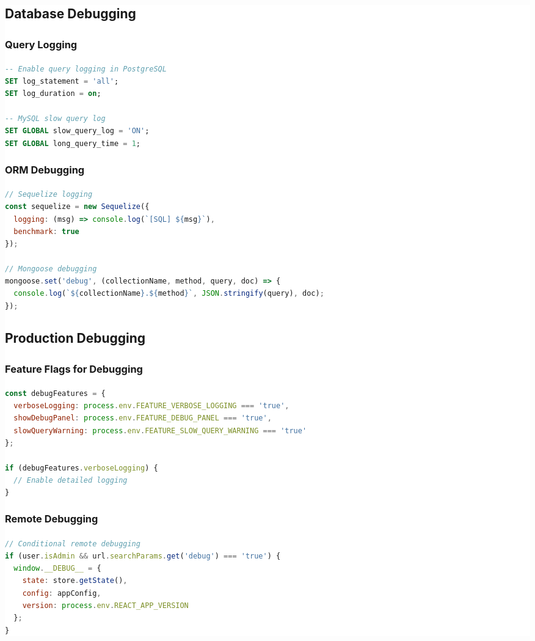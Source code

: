 ## Database Debugging

### Query Logging
```sql
-- Enable query logging in PostgreSQL
SET log_statement = 'all';
SET log_duration = on;

-- MySQL slow query log
SET GLOBAL slow_query_log = 'ON';
SET GLOBAL long_query_time = 1;
```

### ORM Debugging
```javascript
// Sequelize logging
const sequelize = new Sequelize({
  logging: (msg) => console.log(`[SQL] ${msg}`),
  benchmark: true
});

// Mongoose debugging
mongoose.set('debug', (collectionName, method, query, doc) => {
  console.log(`${collectionName}.${method}`, JSON.stringify(query), doc);
});
```

## Production Debugging

### Feature Flags for Debugging
```javascript
const debugFeatures = {
  verboseLogging: process.env.FEATURE_VERBOSE_LOGGING === 'true',
  showDebugPanel: process.env.FEATURE_DEBUG_PANEL === 'true',
  slowQueryWarning: process.env.FEATURE_SLOW_QUERY_WARNING === 'true'
};

if (debugFeatures.verboseLogging) {
  // Enable detailed logging
}
```

### Remote Debugging
```javascript
// Conditional remote debugging
if (user.isAdmin && url.searchParams.get('debug') === 'true') {
  window.__DEBUG__ = {
    state: store.getState(),
    config: appConfig,
    version: process.env.REACT_APP_VERSION
  };
}
```

